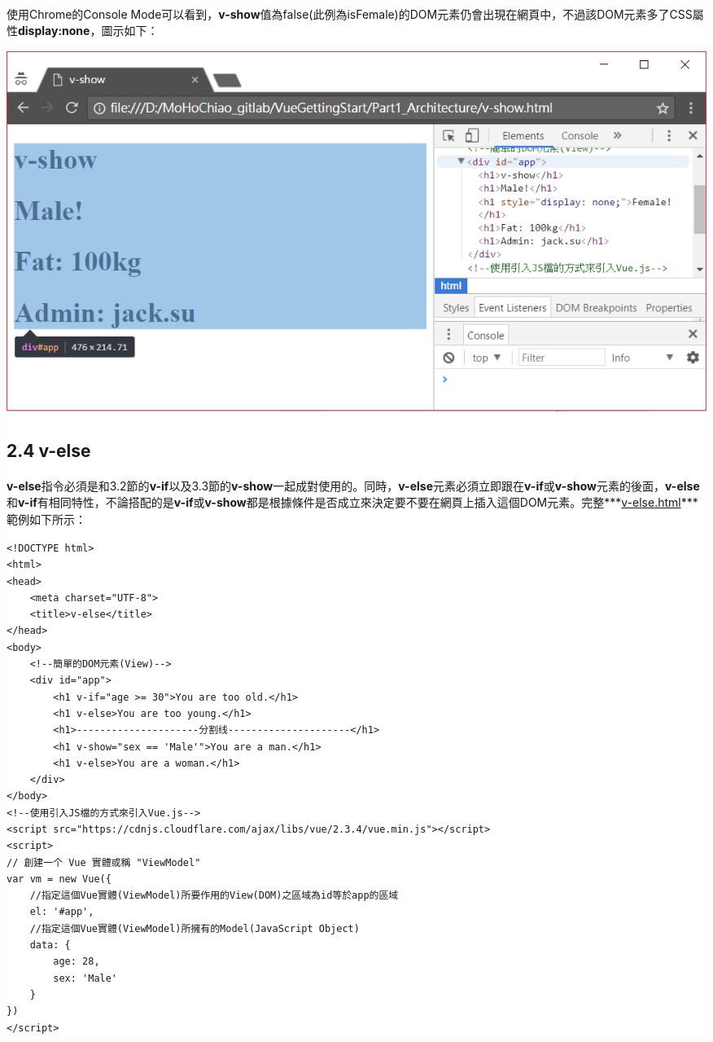 使用Chrome的Console Mode可以看到，**v-show**值為false(此例為isFemale)的DOM元素仍會出現在網頁中，不過該DOM元素多了CSS屬性**display:none**，圖示如下：

![image alt text](../README_PIC/image_6.png)

## 2.4 v-else

**v-else**指令必須是和3.2節的**v-if**以及3.3節的**v-show**一起成對使用的。同時，**v-else**元素必須立即跟在**v-if**或**v-show**元素的後面，**v-else**和**v-if**有相同特性，不論搭配的是**v-if**或**v-show**都是根據條件是否成立來決定要不要在網頁上插入這個DOM元素。完整***[v-else.html](./v-else.html)***範例如下所示：
```
<!DOCTYPE html>
<html>
<head>
    <meta charset="UTF-8">
    <title>v-else</title>
</head>
<body>
    <!--簡單的DOM元素(View)-->
    <div id="app">
        <h1 v-if="age >= 30">You are too old.</h1>
        <h1 v-else>You are too young.</h1>
        <h1>---------------------分割线---------------------</h1>
        <h1 v-show="sex == 'Male'">You are a man.</h1>
        <h1 v-else>You are a woman.</h1>
    </div>
</body>
<!--使用引入JS檔的方式來引入Vue.js-->
<script src="https://cdnjs.cloudflare.com/ajax/libs/vue/2.3.4/vue.min.js"></script>
<script>
// 創建一个 Vue 實體或稱 "ViewModel"
var vm = new Vue({
    //指定這個Vue實體(ViewModel)所要作用的View(DOM)之區域為id等於app的區域
    el: '#app',
    //指定這個Vue實體(ViewModel)所擁有的Model(JavaScript Object)
    data: {
        age: 28,
        sex: 'Male'
    }
})
</script>
```
